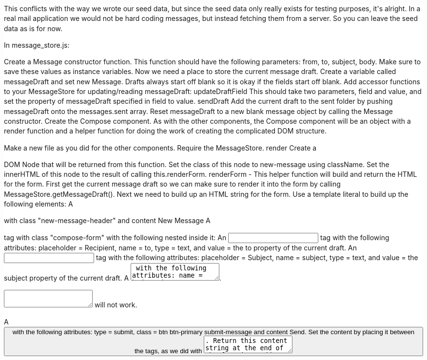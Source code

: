 This conflicts with the way we wrote our seed data, but since the seed data only really exists for testing purposes, it's alright. In a real mail application we would not be hard coding messages, but instead fetching them from a server. So you can leave the seed data as is for now.

In message_store.js:

Create a Message constructor function.
This function should have the following parameters: from, to, subject, body. Make sure to save these values as instance variables.
Now we need a place to store the current message draft. Create a variable called messageDraft and set new Message. Drafts always start off blank so it is okay if the fields start off blank.
Add accessor functions to your MessageStore for updating/reading messageDraft:
updateDraftField
This should take two parameters, field and value, and set the property of messageDraft specified in field to value.
sendDraft
Add the current draft to the sent folder by pushing messageDraft onto the messages.sent array.
Reset messageDraft to a new blank message object by calling the Message constructor.
Create the Compose component.
As with the other components, the Compose component will be an object with a render function and a helper function for doing the work of creating the complicated DOM structure.

Make a new file as you did for the other components.
Require the MessageStore.
render
Create a <div> DOM Node that will be returned from this function.
Set the class of this node to new-message using className.
Set the innerHTML of this node to the result of calling this.renderForm.
renderForm - This helper function will build and return the HTML for the form.
First get the current message draft so we can make sure to render it into the form by calling MessageStore.getMessageDraft().
Next we need to build up an HTML string for the form. Use a template literal to build up the following elements:
A <p> with class "new-message-header" and content New Message
A <form> tag with class "compose-form" with the following nested inside it:
An <input> tag with the following attributes: placeholder = Recipient, name = to, type = text, and value = the to property of the current draft.
An <input> tag with the following attributes: placeholder = Subject, name = subject, type = text, and value = the subject property of the current draft.
A <textarea> with the following attributes: name = body and rows = 20.
In order to change the inside of the <textarea> to contain the body of the current message, you need to put it between the two tags. <textarea>Here's some text</textarea>.
<textarea value="Here's some text"></textarea> will not work.
A <button> with the following attributes: type = submit, class = btn btn-primary submit-message and content Send.
Set the content by placing it between the tags, as we did with <textarea>.
Return this content string at the end of the function.
Add Compose to index.js
Require Compose in index.js and add a new route for your Compose component by adding it to your routes object. Test that clicking the compose button renders your compose form.

Add User I/O to Compose
Finally we will add the event listeners to our Compose function to make it respond to user actions.

